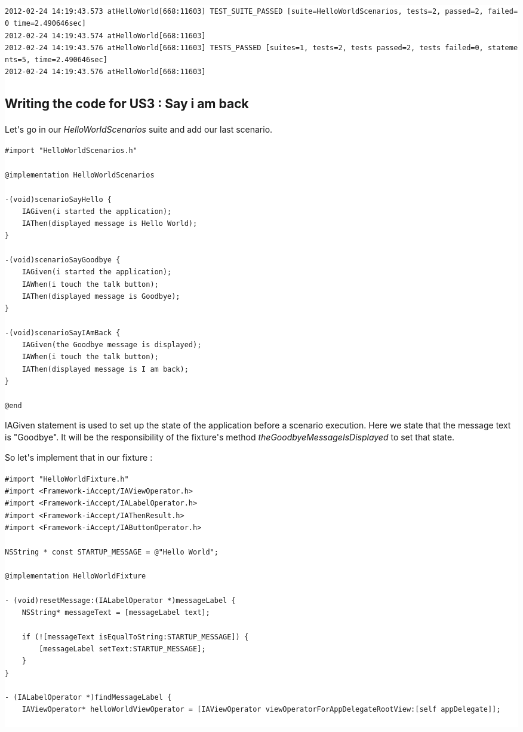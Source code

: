 ```
2012-02-24 14:19:43.573 atHelloWorld[668:11603] TEST_SUITE_PASSED [suite=HelloWorldScenarios, tests=2, passed=2, failed=0 time=2.490646sec]
2012-02-24 14:19:43.574 atHelloWorld[668:11603]  
2012-02-24 14:19:43.576 atHelloWorld[668:11603] TESTS_PASSED [suites=1, tests=2, tests passed=2, tests failed=0, statements=5, time=2.490646sec]
2012-02-24 14:19:43.576 atHelloWorld[668:11603]  
```

<h2> Writing the code for US3 : Say i am back </h2>

Let's go in our <i>HelloWorldScenarios</i> suite and add our last scenario.

```
#import "HelloWorldScenarios.h"

@implementation HelloWorldScenarios

-(void)scenarioSayHello {
    IAGiven(i started the application);
    IAThen(displayed message is Hello World);
}

-(void)scenarioSayGoodbye {
    IAGiven(i started the application);
    IAWhen(i touch the talk button);
    IAThen(displayed message is Goodbye);
}

-(void)scenarioSayIAmBack {
    IAGiven(the Goodbye message is displayed);
    IAWhen(i touch the talk button);
    IAThen(displayed message is I am back);
}

@end
```

IAGiven statement is used to set up the state of the application before a scenario execution.  Here we state that the message text is "Goodbye".  It will be the responsibility of the fixture's method <i>theGoodbyeMessageIsDisplayed</i> to set that state.

So let's implement that in our fixture :

```
#import "HelloWorldFixture.h"
#import <Framework-iAccept/IAViewOperator.h>
#import <Framework-iAccept/IALabelOperator.h>
#import <Framework-iAccept/IAThenResult.h>
#import <Framework-iAccept/IAButtonOperator.h>

NSString * const STARTUP_MESSAGE = @"Hello World";

@implementation HelloWorldFixture

- (void)resetMessage:(IALabelOperator *)messageLabel {
    NSString* messageText = [messageLabel text];
    
    if (![messageText isEqualToString:STARTUP_MESSAGE]) {
        [messageLabel setText:STARTUP_MESSAGE];
    }
}

- (IALabelOperator *)findMessageLabel {
    IAViewOperator* helloWorldViewOperator = [IAViewOperator viewOperatorForAppDelegateRootView:[self appDelegate]];
    
```